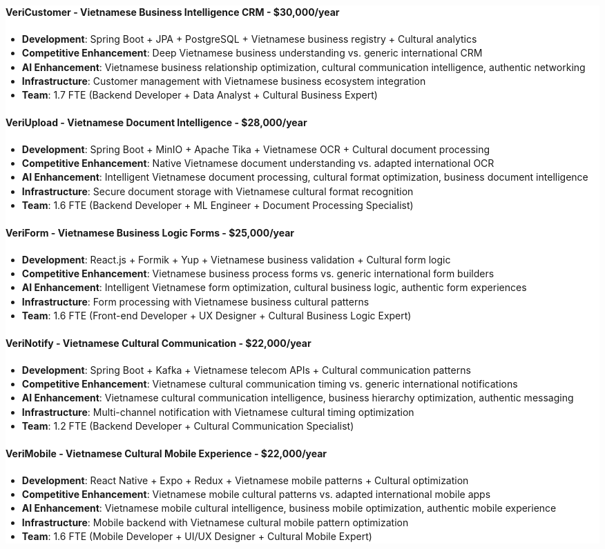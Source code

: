 #### **VeriCustomer** - Vietnamese Business Intelligence CRM - $30,000/year
- **Development**: Spring Boot + JPA + PostgreSQL + Vietnamese business registry + Cultural analytics
- **Competitive Enhancement**: Deep Vietnamese business understanding vs. generic international CRM
- **AI Enhancement**: Vietnamese business relationship optimization, cultural communication intelligence, authentic networking
- **Infrastructure**: Customer management with Vietnamese business ecosystem integration
- **Team**: 1.7 FTE (Backend Developer + Data Analyst + Cultural Business Expert)

#### **VeriUpload** - Vietnamese Document Intelligence - $28,000/year
- **Development**: Spring Boot + MinIO + Apache Tika + Vietnamese OCR + Cultural document processing
- **Competitive Enhancement**: Native Vietnamese document understanding vs. adapted international OCR
- **AI Enhancement**: Intelligent Vietnamese document processing, cultural format optimization, business document intelligence
- **Infrastructure**: Secure document storage with Vietnamese cultural format recognition
- **Team**: 1.6 FTE (Backend Developer + ML Engineer + Document Processing Specialist)

#### **VeriForm** - Vietnamese Business Logic Forms - $25,000/year
- **Development**: React.js + Formik + Yup + Vietnamese business validation + Cultural form logic
- **Competitive Enhancement**: Vietnamese business process forms vs. generic international form builders
- **AI Enhancement**: Intelligent Vietnamese form optimization, cultural business logic, authentic form experiences
- **Infrastructure**: Form processing with Vietnamese business cultural patterns
- **Team**: 1.6 FTE (Front-end Developer + UX Designer + Cultural Business Logic Expert)

#### **VeriNotify** - Vietnamese Cultural Communication - $22,000/year
- **Development**: Spring Boot + Kafka + Vietnamese telecom APIs + Cultural communication patterns
- **Competitive Enhancement**: Vietnamese cultural communication timing vs. generic international notifications
- **AI Enhancement**: Vietnamese cultural communication intelligence, business hierarchy optimization, authentic messaging
- **Infrastructure**: Multi-channel notification with Vietnamese cultural timing optimization
- **Team**: 1.2 FTE (Backend Developer + Cultural Communication Specialist)

#### **VeriMobile** - Vietnamese Cultural Mobile Experience - $22,000/year
- **Development**: React Native + Expo + Redux + Vietnamese mobile patterns + Cultural optimization
- **Competitive Enhancement**: Vietnamese mobile cultural patterns vs. adapted international mobile apps
- **AI Enhancement**: Vietnamese mobile cultural intelligence, business mobile optimization, authentic mobile experience
- **Infrastructure**: Mobile backend with Vietnamese cultural mobile pattern optimization
- **Team**: 1.6 FTE (Mobile Developer + UI/UX Designer + Cultural Mobile Expert)
